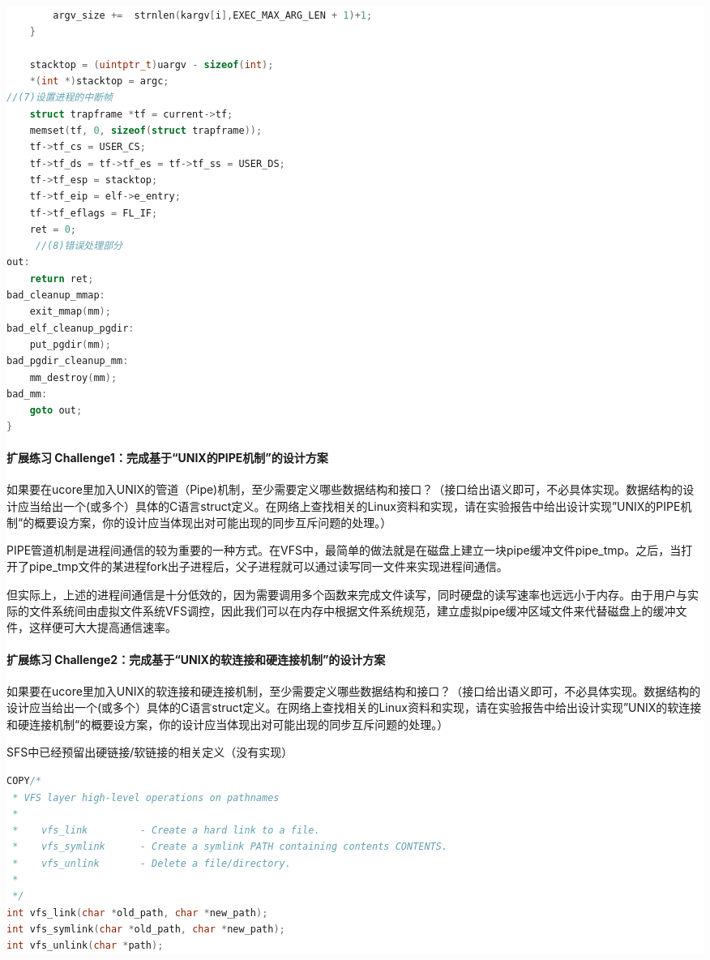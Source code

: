 ```c
        argv_size +=  strnlen(kargv[i],EXEC_MAX_ARG_LEN + 1)+1;
    }

    stacktop = (uintptr_t)uargv - sizeof(int);
    *(int *)stacktop = argc;
//(7)设置进程的中断帧   
    struct trapframe *tf = current->tf;
    memset(tf, 0, sizeof(struct trapframe));
    tf->tf_cs = USER_CS;
    tf->tf_ds = tf->tf_es = tf->tf_ss = USER_DS;
    tf->tf_esp = stacktop;
    tf->tf_eip = elf->e_entry;
    tf->tf_eflags = FL_IF;
    ret = 0;
     //(8)错误处理部分
out:
    return ret;
bad_cleanup_mmap:
    exit_mmap(mm);
bad_elf_cleanup_pgdir:
    put_pgdir(mm);
bad_pgdir_cleanup_mm:
    mm_destroy(mm);
bad_mm:
    goto out;
}

```

#### 扩展练习 Challenge1：完成基于“UNIX的PIPE机制”的设计方案

如果要在ucore里加入UNIX的管道（Pipe)机制，至少需要定义哪些数据结构和接口？（接口给出语义即可，不必具体实现。数据结构的设计应当给出一个(或多个）具体的C语言struct定义。在网络上查找相关的Linux资料和实现，请在实验报告中给出设计实现”UNIX的PIPE机制“的概要设方案，你的设计应当体现出对可能出现的同步互斥问题的处理。）


PIPE管道机制是进程间通信的较为重要的一种方式。在VFS中，最简单的做法就是在磁盘上建立一块pipe缓冲文件pipe_tmp。之后，当打开了pipe_tmp文件的某进程fork出子进程后，父子进程就可以通过读写同一文件来实现进程间通信。

但实际上，上述的进程间通信是十分低效的，因为需要调用多个函数来完成文件读写，同时硬盘的读写速率也远远小于内存。由于用户与实际的文件系统间由虚拟文件系统VFS调控，因此我们可以在内存中根据文件系统规范，建立虚拟pipe缓冲区域文件来代替磁盘上的缓冲文件，这样便可大大提高通信速率。


#### 扩展练习 Challenge2：完成基于“UNIX的软连接和硬连接机制”的设计方案

如果要在ucore里加入UNIX的软连接和硬连接机制，至少需要定义哪些数据结构和接口？（接口给出语义即可，不必具体实现。数据结构的设计应当给出一个(或多个）具体的C语言struct定义。在网络上查找相关的Linux资料和实现，请在实验报告中给出设计实现”UNIX的软连接和硬连接机制“的概要设方案，你的设计应当体现出对可能出现的同步互斥问题的处理。）

SFS中已经预留出硬链接/软链接的相关定义（没有实现）

```c
COPY/*
 * VFS layer high-level operations on pathnames
 *
 *    vfs_link         - Create a hard link to a file.
 *    vfs_symlink      - Create a symlink PATH containing contents CONTENTS.
 *    vfs_unlink       - Delete a file/directory.
 *
 */
int vfs_link(char *old_path, char *new_path);
int vfs_symlink(char *old_path, char *new_path);
int vfs_unlink(char *path);


```
